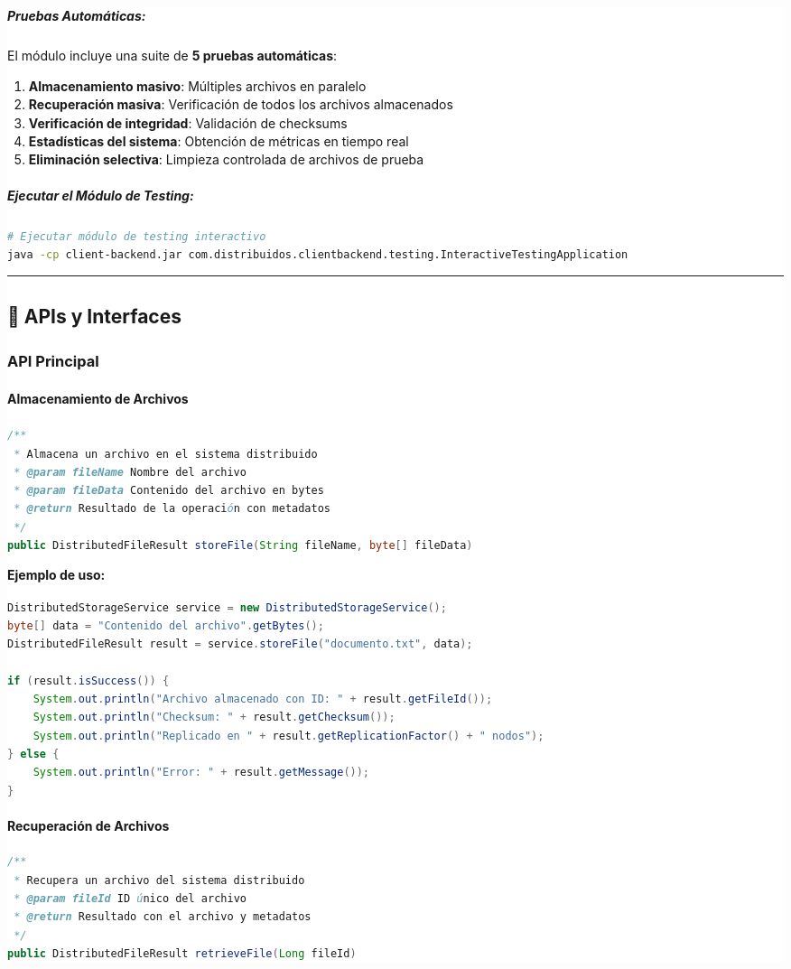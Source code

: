 ##### Pruebas Automáticas:

El módulo incluye una suite de **5 pruebas automáticas**:

1. **Almacenamiento masivo**: Múltiples archivos en paralelo
2. **Recuperación masiva**: Verificación de todos los archivos almacenados
3. **Verificación de integridad**: Validación de checksums
4. **Estadísticas del sistema**: Obtención de métricas en tiempo real
5. **Eliminación selectiva**: Limpieza controlada de archivos de prueba

##### Ejecutar el Módulo de Testing:

```bash
# Ejecutar módulo de testing interactivo
java -cp client-backend.jar com.distribuidos.clientbackend.testing.InteractiveTestingApplication
```

---

## 🔌 APIs y Interfaces

### API Principal

#### Almacenamiento de Archivos

```java
/**
 * Almacena un archivo en el sistema distribuido
 * @param fileName Nombre del archivo
 * @param fileData Contenido del archivo en bytes
 * @return Resultado de la operación con metadatos
 */
public DistributedFileResult storeFile(String fileName, byte[] fileData)
```

**Ejemplo de uso:**
```java
DistributedStorageService service = new DistributedStorageService();
byte[] data = "Contenido del archivo".getBytes();
DistributedFileResult result = service.storeFile("documento.txt", data);

if (result.isSuccess()) {
    System.out.println("Archivo almacenado con ID: " + result.getFileId());
    System.out.println("Checksum: " + result.getChecksum());
    System.out.println("Replicado en " + result.getReplicationFactor() + " nodos");
} else {
    System.out.println("Error: " + result.getMessage());
}
```

#### Recuperación de Archivos

```java
/**
 * Recupera un archivo del sistema distribuido
 * @param fileId ID único del archivo
 * @return Resultado con el archivo y metadatos
 */
public DistributedFileResult retrieveFile(Long fileId)
```
